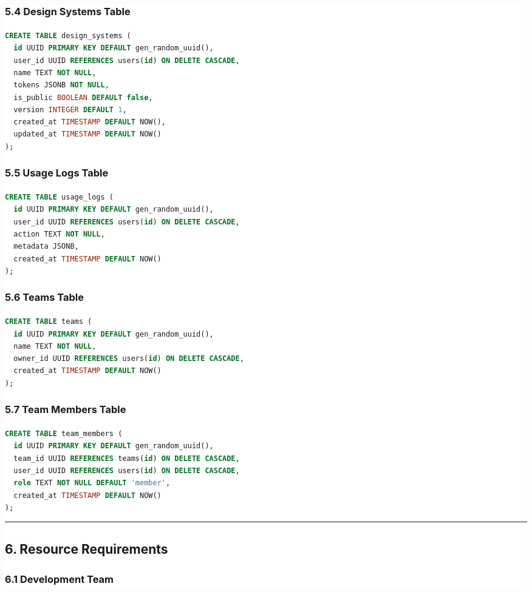 ### **5.4 Design Systems Table**
```sql
CREATE TABLE design_systems (
  id UUID PRIMARY KEY DEFAULT gen_random_uuid(),
  user_id UUID REFERENCES users(id) ON DELETE CASCADE,
  name TEXT NOT NULL,
  tokens JSONB NOT NULL,
  is_public BOOLEAN DEFAULT false,
  version INTEGER DEFAULT 1,
  created_at TIMESTAMP DEFAULT NOW(),
  updated_at TIMESTAMP DEFAULT NOW()
);
```

### **5.5 Usage Logs Table**
```sql
CREATE TABLE usage_logs (
  id UUID PRIMARY KEY DEFAULT gen_random_uuid(),
  user_id UUID REFERENCES users(id) ON DELETE CASCADE,
  action TEXT NOT NULL,
  metadata JSONB,
  created_at TIMESTAMP DEFAULT NOW()
);
```

### **5.6 Teams Table**
```sql
CREATE TABLE teams (
  id UUID PRIMARY KEY DEFAULT gen_random_uuid(),
  name TEXT NOT NULL,
  owner_id UUID REFERENCES users(id) ON DELETE CASCADE,
  created_at TIMESTAMP DEFAULT NOW()
);
```

### **5.7 Team Members Table**
```sql
CREATE TABLE team_members (
  id UUID PRIMARY KEY DEFAULT gen_random_uuid(),
  team_id UUID REFERENCES teams(id) ON DELETE CASCADE,
  user_id UUID REFERENCES users(id) ON DELETE CASCADE,
  role TEXT NOT NULL DEFAULT 'member',
  created_at TIMESTAMP DEFAULT NOW()
);
```

---

## **6. Resource Requirements**

### **6.1 Development Team**
